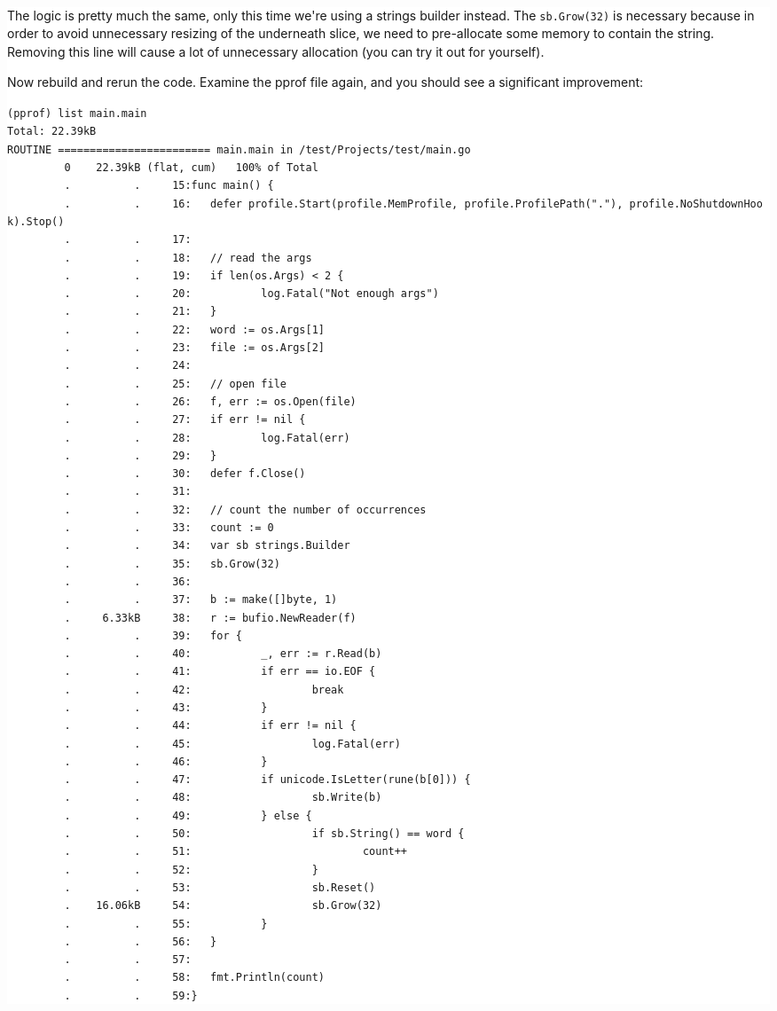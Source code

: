 The logic is pretty much the same, only this time we're using a strings builder instead. The `sb.Grow(32)` is necessary because in order to avoid unnecessary resizing of the underneath slice, we need to pre-allocate some memory to contain the string. Removing this line will cause a lot of unnecessary allocation (you can try it out for yourself).

Now rebuild and rerun the code. Examine the pprof file again, and you should see a significant improvement:

```
(pprof) list main.main
Total: 22.39kB
ROUTINE ======================== main.main in /test/Projects/test/main.go
         0    22.39kB (flat, cum)   100% of Total
         .          .     15:func main() {
         .          .     16:   defer profile.Start(profile.MemProfile, profile.ProfilePath("."), profile.NoShutdownHook).Stop()
         .          .     17:
         .          .     18:   // read the args
         .          .     19:   if len(os.Args) < 2 {
         .          .     20:           log.Fatal("Not enough args")
         .          .     21:   }
         .          .     22:   word := os.Args[1]
         .          .     23:   file := os.Args[2]
         .          .     24:
         .          .     25:   // open file
         .          .     26:   f, err := os.Open(file)
         .          .     27:   if err != nil {
         .          .     28:           log.Fatal(err)
         .          .     29:   }
         .          .     30:   defer f.Close()
         .          .     31:
         .          .     32:   // count the number of occurrences
         .          .     33:   count := 0
         .          .     34:   var sb strings.Builder
         .          .     35:   sb.Grow(32)
         .          .     36:
         .          .     37:   b := make([]byte, 1)
         .     6.33kB     38:   r := bufio.NewReader(f)
         .          .     39:   for {
         .          .     40:           _, err := r.Read(b)
         .          .     41:           if err == io.EOF {
         .          .     42:                   break
         .          .     43:           }
         .          .     44:           if err != nil {
         .          .     45:                   log.Fatal(err)
         .          .     46:           }
         .          .     47:           if unicode.IsLetter(rune(b[0])) {
         .          .     48:                   sb.Write(b)
         .          .     49:           } else {
         .          .     50:                   if sb.String() == word {
         .          .     51:                           count++
         .          .     52:                   }
         .          .     53:                   sb.Reset()
         .    16.06kB     54:                   sb.Grow(32)
         .          .     55:           }
         .          .     56:   }
         .          .     57:
         .          .     58:   fmt.Println(count)
         .          .     59:}
```
